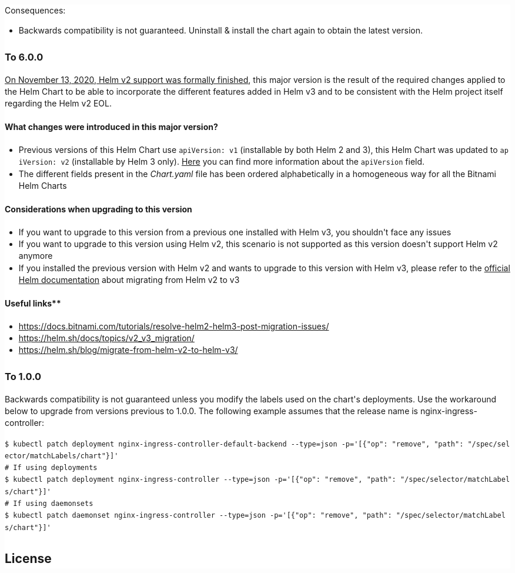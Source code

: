 Consequences:

- Backwards compatibility is not guaranteed. Uninstall & install the chart again to obtain the latest version.

### To 6.0.0

[On November 13, 2020, Helm v2 support was formally finished](https://github.com/helm/charts#status-of-the-project), this major version is the result of the required changes applied to the Helm Chart to be able to incorporate the different features added in Helm v3 and to be consistent with the Helm project itself regarding the Helm v2 EOL.

#### What changes were introduced in this major version?

- Previous versions of this Helm Chart use `apiVersion: v1` (installable by both Helm 2 and 3), this Helm Chart was updated to `apiVersion: v2` (installable by Helm 3 only). [Here](https://helm.sh/docs/topics/charts/#the-apiversion-field) you can find more information about the `apiVersion` field.
- The different fields present in the *Chart.yaml* file has been ordered alphabetically in a homogeneous way for all the Bitnami Helm Charts

#### Considerations when upgrading to this version

- If you want to upgrade to this version from a previous one installed with Helm v3, you shouldn't face any issues
- If you want to upgrade to this version using Helm v2, this scenario is not supported as this version doesn't support Helm v2 anymore
- If you installed the previous version with Helm v2 and wants to upgrade to this version with Helm v3, please refer to the [official Helm documentation](https://helm.sh/docs/topics/v2_v3_migration/#migration-use-cases) about migrating from Helm v2 to v3

#### Useful links**

- <https://docs.bitnami.com/tutorials/resolve-helm2-helm3-post-migration-issues/>
- <https://helm.sh/docs/topics/v2_v3_migration/>
- <https://helm.sh/blog/migrate-from-helm-v2-to-helm-v3/>

### To 1.0.0

Backwards compatibility is not guaranteed unless you modify the labels used on the chart's deployments.
Use the workaround below to upgrade from versions previous to 1.0.0. The following example assumes that the release name is nginx-ingress-controller:

```console
$ kubectl patch deployment nginx-ingress-controller-default-backend --type=json -p='[{"op": "remove", "path": "/spec/selector/matchLabels/chart"}]'
# If using deployments
$ kubectl patch deployment nginx-ingress-controller --type=json -p='[{"op": "remove", "path": "/spec/selector/matchLabels/chart"}]'
# If using daemonsets
$ kubectl patch daemonset nginx-ingress-controller --type=json -p='[{"op": "remove", "path": "/spec/selector/matchLabels/chart"}]'
```

## License

